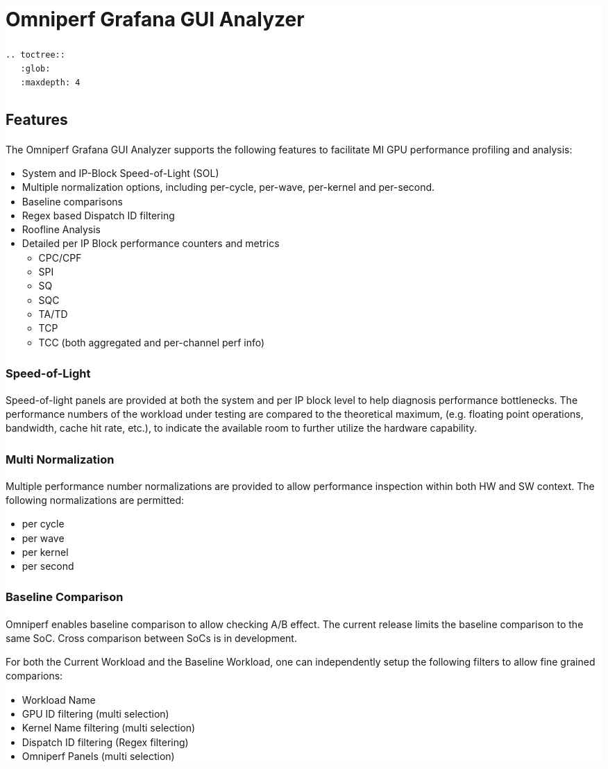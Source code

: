 # Omniperf Grafana GUI Analyzer

```eval_rst
.. toctree::
   :glob:
   :maxdepth: 4
```

## Features
The Omniperf Grafana GUI Analyzer supports the following features to facilitate MI GPU performance profiling and analysis:

- System and IP-Block Speed-of-Light (SOL)
- Multiple normalization options, including per-cycle, per-wave, per-kernel and per-second.
- Baseline comparisons 
- Regex based Dispatch ID filtering
- Roofline Analysis
- Detailed per IP Block performance counters and metrics
  - CPC/CPF
  - SPI
  - SQ
  - SQC
  - TA/TD
  - TCP
  - TCC (both aggregated and per-channel perf info)

### Speed-of-Light
Speed-of-light panels are provided at both the system and per IP block level to help diagnosis performance bottlenecks. The performance numbers of the workload under testing are compared to the theoretical maximum, (e.g. floating point operations, bandwidth, cache hit rate, etc.), to indicate the available room to further utilize the hardware capability.

### Multi Normalization

Multiple performance number normalizations are provided to allow performance inspection within both HW and SW context. The following normalizations are permitted:
- per cycle
- per wave
- per kernel
- per second

### Baseline Comparison
Omniperf enables baseline comparison to allow checking A/B effect. The current release limits the baseline comparison to the same SoC. Cross comparison between SoCs is in development.

For both the Current Workload and the Baseline Workload, one can independently setup the following filters to allow fine grained comparions:
- Workload Name 
- GPU ID filtering (multi selection)
- Kernel Name filtering (multi selection)
- Dispatch ID filtering (Regex filtering)
- Omniperf Panels (multi selection)
